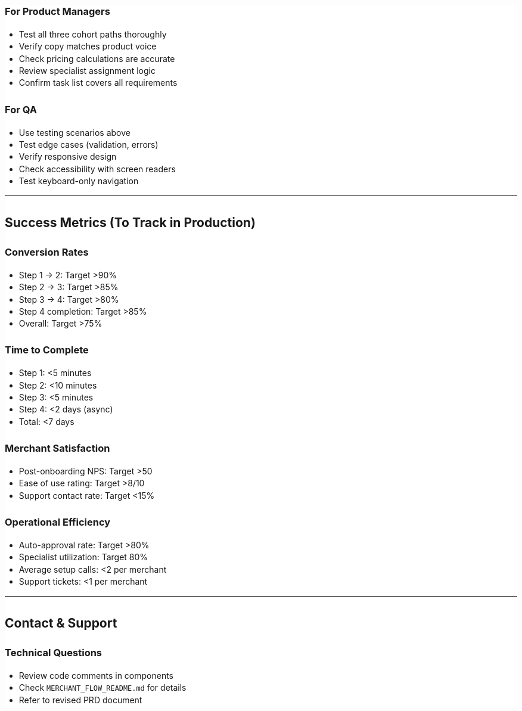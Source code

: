 ### For Product Managers
- Test all three cohort paths thoroughly
- Verify copy matches product voice
- Check pricing calculations are accurate
- Review specialist assignment logic
- Confirm task list covers all requirements

### For QA
- Use testing scenarios above
- Test edge cases (validation, errors)
- Verify responsive design
- Check accessibility with screen readers
- Test keyboard-only navigation

---

## Success Metrics (To Track in Production)

### Conversion Rates
- Step 1 → 2: Target >90%
- Step 2 → 3: Target >85%
- Step 3 → 4: Target >80%
- Step 4 completion: Target >85%
- Overall: Target >75%

### Time to Complete
- Step 1: <5 minutes
- Step 2: <10 minutes
- Step 3: <5 minutes
- Step 4: <2 days (async)
- Total: <7 days

### Merchant Satisfaction
- Post-onboarding NPS: Target >50
- Ease of use rating: Target >8/10
- Support contact rate: Target <15%

### Operational Efficiency
- Auto-approval rate: Target >80%
- Specialist utilization: Target 80%
- Average setup calls: <2 per merchant
- Support tickets: <1 per merchant

---

## Contact & Support

### Technical Questions
- Review code comments in components
- Check `MERCHANT_FLOW_README.md` for details
- Refer to revised PRD document
